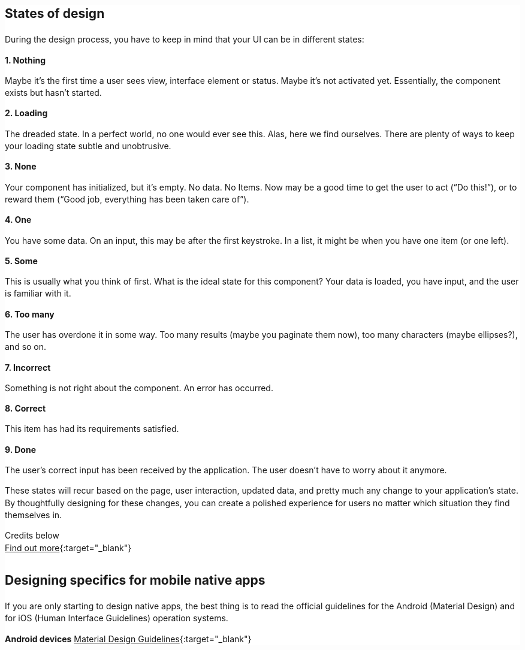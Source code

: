 ## States of design
During the design process, you have to keep in mind that your UI can be in different states:

**1. Nothing**

Maybe it’s the first time a user sees view, interface element or status. Maybe it’s not activated yet. Essentially, the component exists but hasn’t started.

**2. Loading**

The dreaded state. In a perfect world, no one would ever see this. Alas, here we find ourselves. There are plenty of ways to keep your loading state subtle and unobtrusive.

**3. None**

Your component has initialized, but it’s empty. No data. No Items. Now may be a good time to get the user to act (“Do this!”), or to reward them (“Good job, everything has been taken care of”).

**4. One**

You have some data. On an input, this may be after the first keystroke. In a list, it might be when you have one item (or one left).

**5. Some**

This is usually what you think of first. What is the ideal state for this component? Your data is loaded, you have input, and the user is familiar with it.

**6. Too many**

The user has overdone it in some way. Too many results (maybe you paginate them now), too many characters (maybe ellipses?), and so on.

**7. Incorrect**

Something is not right about the component. An error has occurred.

**8. Correct**

This item has had its requirements satisfied.

**9. Done**

The user’s correct input has been received by the application. The user doesn’t have to worry about it anymore.

These states will recur based on the page, user interaction, updated data, and pretty much any change to your application’s state. By thoughtfully designing for these changes, you can create a polished experience for users no matter which situation they find themselves in.

Credits below<br>
[Find out more](https://medium.com/swlh/the-nine-states-of-design-5bfe9b3d6d85#.hmieefed1){:target="_blank"}

## Designing specifics for mobile native apps
If you are only starting to design native apps, the best thing is to read the official guidelines for the Android (Material Design) and for iOS (Human Interface Guidelines) operation systems.

**Android devices**
[Material Design Guidelines](https://material.io/guidelines/){:target="_blank"}
